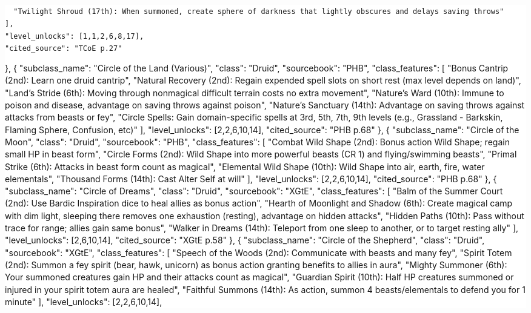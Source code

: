       "Twilight Shroud (17th): When summoned, create sphere of darkness that lightly obscures and delays saving throws"
    ],
    "level_unlocks": [1,1,2,6,8,17],
    "cited_source": "TCoE p.27"
  },
  {
    "subclass_name": "Circle of the Land (Various)",
    "class": "Druid",
    "sourcebook": "PHB",
    "class_features": [
      "Bonus Cantrip (2nd): Learn one druid cantrip",
      "Natural Recovery (2nd): Regain expended spell slots on short rest (max level depends on land)",
      "Land’s Stride (6th): Moving through nonmagical difficult terrain costs no extra movement",
      "Nature’s Ward (10th): Immune to poison and disease, advantage on saving throws against poison",
      "Nature’s Sanctuary (14th): Advantage on saving throws against attacks from beasts or fey",
      "Circle Spells: Gain domain-specific spells at 3rd, 5th, 7th, 9th levels (e.g., Grassland - Barkskin, Flaming Sphere, Confusion, etc)"
    ],
    "level_unlocks": [2,2,6,10,14],
    "cited_source": "PHB p.68"
  },
  {
    "subclass_name": "Circle of the Moon",
    "class": "Druid",
    "sourcebook": "PHB",
    "class_features": [
      "Combat Wild Shape (2nd): Bonus action Wild Shape; regain small HP in beast form",
      "Circle Forms (2nd): Wild Shape into more powerful beasts (CR 1) and flying/swimming beasts",
      "Primal Strike (6th): Attacks in beast form count as magical",
      "Elemental Wild Shape (10th): Wild Shape into air, earth, fire, water elementals",
      "Thousand Forms (14th): Cast Alter Self at will"
    ],
    "level_unlocks": [2,2,6,10,14],
    "cited_source": "PHB p.68"
  },
  {
    "subclass_name": "Circle of Dreams",
    "class": "Druid",
    "sourcebook": "XGtE",
    "class_features": [
      "Balm of the Summer Court (2nd): Use Bardic Inspiration dice to heal allies as bonus action",
      "Hearth of Moonlight and Shadow (6th): Create magical camp with dim light, sleeping there removes one exhaustion (resting), advantage on hidden attacks",
      "Hidden Paths (10th): Pass without trace for range; allies gain same bonus",
      "Walker in Dreams (14th): Teleport from one sleep to another, or to target resting ally"
    ],
    "level_unlocks": [2,6,10,14],
    "cited_source": "XGtE p.58"
  },
  {
    "subclass_name": "Circle of the Shepherd",
    "class": "Druid",
    "sourcebook": "XGtE",
    "class_features": [
      "Speech of the Woods (2nd): Communicate with beasts and many fey",
      "Spirit Totem (2nd): Summon a fey spirit (bear, hawk, unicorn) as bonus action granting benefits to allies in aura",
      "Mighty Summoner (6th): Your summoned creatures gain HP and their attacks count as magical",
      "Guardian Spirit (10th): Half HP creatures summoned or injured in your spirit totem aura are healed",
      "Faithful Summons (14th): As action, summon 4 beasts/elementals to defend you for 1 minute"
    ],
    "level_unlocks": [2,2,6,10,14],
